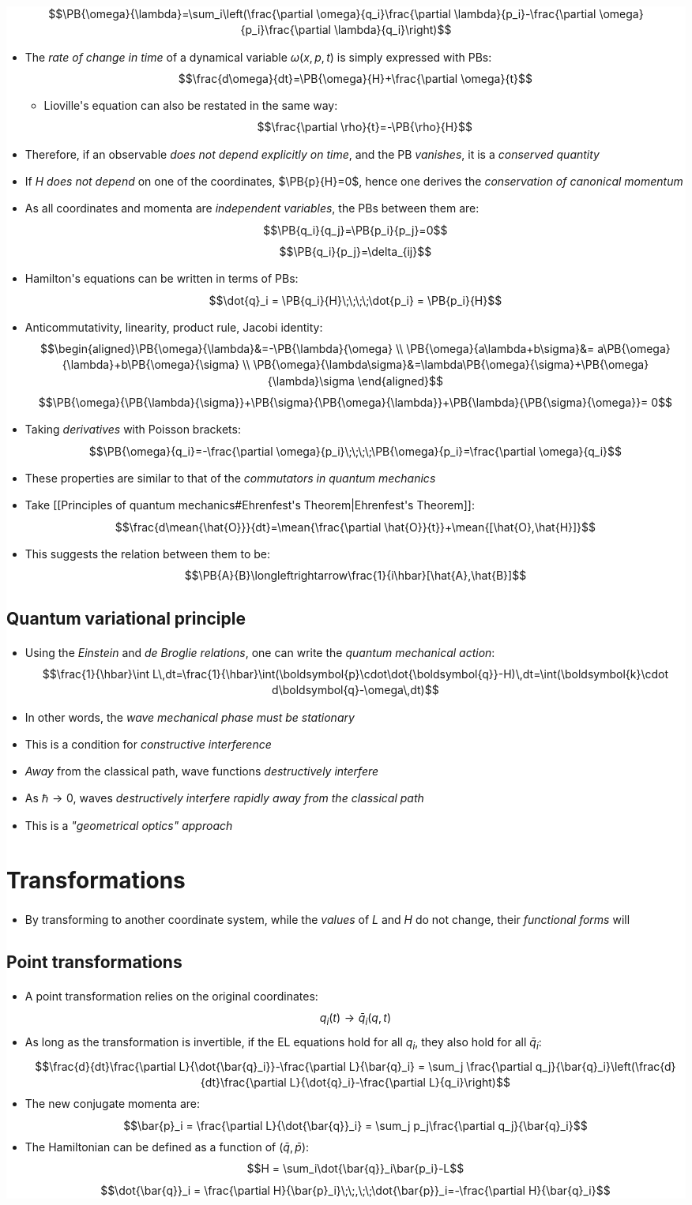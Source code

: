 $$\PB{\omega}{\lambda}=\sum_i\left(\frac{\partial \omega}{q_i}\frac{\partial \lambda}{p_i}-\frac{\partial \omega}{p_i}\frac{\partial \lambda}{q_i}\right)$$
- The _rate of change in time_ of a dynamical variable $\omega(x,p,t)$ is simply expressed with PBs:
	 $$\frac{d\omega}{dt}=\PB{\omega}{H}+\frac{\partial \omega}{t}$$
	- Lioville's equation can also be restated in the same way:
$$\frac{\partial \rho}{t}=-\PB{\rho}{H}$$
- Therefore, if an observable _does not depend explicitly on time_, and the PB _vanishes_, it is a _conserved quantity_

- If $H$ _does not depend_ on one of the coordinates, $\PB{p}{H}=0$, hence one derives the _conservation of canonical momentum_

- As all coordinates and momenta are _independent variables_, the PBs between them are:
$$\PB{q_i}{q_j}=\PB{p_i}{p_j}=0$$
$$\PB{q_i}{p_j}=\delta_{ij}$$
- Hamilton's equations can be written in terms of PBs:
$$\dot{q}_i = \PB{q_i}{H}\;\;\;\;\dot{p_i} = \PB{p_i}{H}$$

- Anticommutativity, linearity, product rule, Jacobi identity:
$$\begin{aligned}\PB{\omega}{\lambda}&=-\PB{\lambda}{\omega} \\ \PB{\omega}{a\lambda+b\sigma}&= a\PB{\omega}{\lambda}+b\PB{\omega}{\sigma} \\ \PB{\omega}{\lambda\sigma}&=\lambda\PB{\omega}{\sigma}+\PB{\omega}{\lambda}\sigma \end{aligned}$$
$$\PB{\omega}{\PB{\lambda}{\sigma}}+\PB{\sigma}{\PB{\omega}{\lambda}}+\PB{\lambda}{\PB{\sigma}{\omega}}= 0$$
- Taking _derivatives_ with Poisson brackets:
$$\PB{\omega}{q_i}=-\frac{\partial \omega}{p_i}\;\;\;\;\PB{\omega}{p_i}=\frac{\partial \omega}{q_i}$$

- These properties are similar to that of the _commutators in quantum mechanics_
- Take [[Principles of quantum mechanics#Ehrenfest's Theorem|Ehrenfest's Theorem]]:
$$\frac{d\mean{\hat{O}}}{dt}=\mean{\frac{\partial \hat{O}}{t}}+\mean{[\hat{O},\hat{H}]}$$
- This suggests the relation between them to be:
$$\PB{A}{B}\longleftrightarrow\frac{1}{i\hbar}[\hat{A},\hat{B}]$$

## Quantum variational principle
- Using the _Einstein_ and _de Broglie relations_, one can write the _quantum mechanical action_:
$$\frac{1}{\hbar}\int L\,dt=\frac{1}{\hbar}\int(\boldsymbol{p}\cdot\dot{\boldsymbol{q}}-H)\,dt=\int(\boldsymbol{k}\cdot d\boldsymbol{q}-\omega\,dt)$$
- In other words, the _wave mechanical phase must be stationary_
- This is a condition for _constructive interference_
- _Away_ from the classical path, wave functions _destructively interfere_
- As $\hbar\to0$, waves _destructively interfere rapidly away from the classical path_

- This is a _"geometrical optics" approach_

# Transformations
- By transforming to another coordinate system, while the _values_ of $L$ and $H$ do not change, their _functional forms_ will 
## Point transformations
- A point transformation relies on the original coordinates:
$$q_i(t) \rightarrow \bar{q}_i(q,t)$$
- As long as the transformation is invertible, if the EL equations hold for all $q_i$, they also hold for all $\bar{q}_i$:
$$\frac{d}{dt}\frac{\partial L}{\dot{\bar{q}_i}}-\frac{\partial L}{\bar{q}_i} = 
\sum_j \frac{\partial q_j}{\bar{q}_i}\left(\frac{d}{dt}\frac{\partial L}{\dot{q}_i}-\frac{\partial L}{q_i}\right)$$
- The new conjugate momenta are:
$$\bar{p}_i = \frac{\partial L}{\dot{\bar{q}}_i} = \sum_j p_j\frac{\partial q_j}{\bar{q}_i}$$
- The Hamiltonian can be defined as a function of $(\bar{q},\bar{p})$:
$$H = \sum_i\dot{\bar{q}}_i\bar{p_i}-L$$
$$\dot{\bar{q}}_i = \frac{\partial H}{\bar{p}_i}\;\;,\;\;\dot{\bar{p}}_i=-\frac{\partial H}{\bar{q}_i}$$